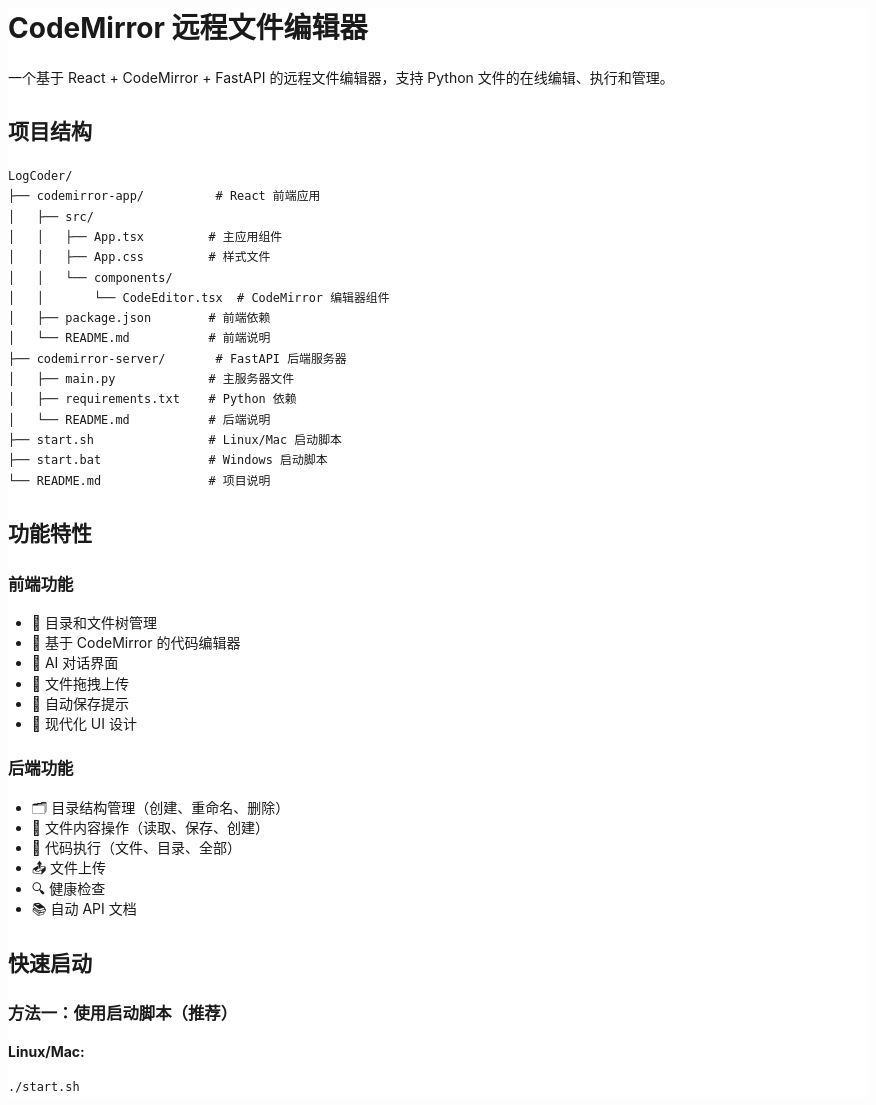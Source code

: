 # CodeMirror 远程文件编辑器

一个基于 React + CodeMirror + FastAPI 的远程文件编辑器，支持 Python 文件的在线编辑、执行和管理。

## 项目结构

```
LogCoder/
├── codemirror-app/          # React 前端应用
│   ├── src/
│   │   ├── App.tsx         # 主应用组件
│   │   ├── App.css         # 样式文件
│   │   └── components/
│   │       └── CodeEditor.tsx  # CodeMirror 编辑器组件
│   ├── package.json        # 前端依赖
│   └── README.md           # 前端说明
├── codemirror-server/       # FastAPI 后端服务器
│   ├── main.py             # 主服务器文件
│   ├── requirements.txt    # Python 依赖
│   └── README.md           # 后端说明
├── start.sh                # Linux/Mac 启动脚本
├── start.bat               # Windows 启动脚本
└── README.md               # 项目说明
```

## 功能特性

### 前端功能
- 📁 目录和文件树管理
- 📝 基于 CodeMirror 的代码编辑器
- 💬 AI 对话界面
- 🔄 文件拖拽上传
- 💾 自动保存提示
- 🎨 现代化 UI 设计

### 后端功能
- 🗂️ 目录结构管理（创建、重命名、删除）
- 📄 文件内容操作（读取、保存、创建）
- 🚀 代码执行（文件、目录、全部）
- 📤 文件上传
- 🔍 健康检查
- 📚 自动 API 文档

## 快速启动

### 方法一：使用启动脚本（推荐）

**Linux/Mac:**
```bash
./start.sh
```

